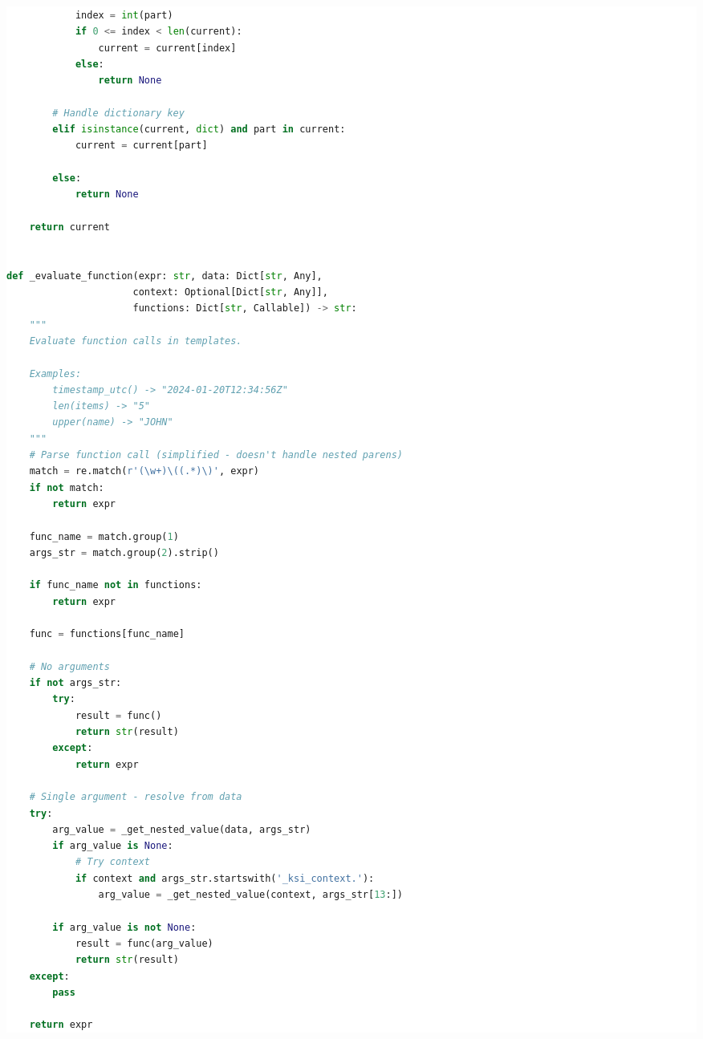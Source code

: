 ```python
            index = int(part)
            if 0 <= index < len(current):
                current = current[index]
            else:
                return None
                
        # Handle dictionary key
        elif isinstance(current, dict) and part in current:
            current = current[part]
            
        else:
            return None
    
    return current


def _evaluate_function(expr: str, data: Dict[str, Any],
                      context: Optional[Dict[str, Any]],
                      functions: Dict[str, Callable]) -> str:
    """
    Evaluate function calls in templates.
    
    Examples:
        timestamp_utc() -> "2024-01-20T12:34:56Z"
        len(items) -> "5"
        upper(name) -> "JOHN"
    """
    # Parse function call (simplified - doesn't handle nested parens)
    match = re.match(r'(\w+)\((.*)\)', expr)
    if not match:
        return expr
    
    func_name = match.group(1)
    args_str = match.group(2).strip()
    
    if func_name not in functions:
        return expr
    
    func = functions[func_name]
    
    # No arguments
    if not args_str:
        try:
            result = func()
            return str(result)
        except:
            return expr
    
    # Single argument - resolve from data
    try:
        arg_value = _get_nested_value(data, args_str)
        if arg_value is None:
            # Try context
            if context and args_str.startswith('_ksi_context.'):
                arg_value = _get_nested_value(context, args_str[13:])
        
        if arg_value is not None:
            result = func(arg_value)
            return str(result)
    except:
        pass
    
    return expr
```